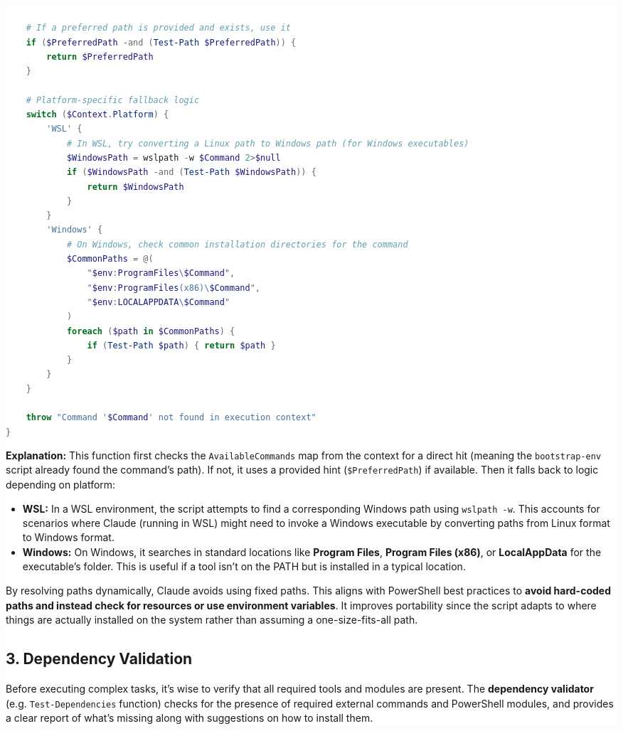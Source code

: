 ```powershell

    # If a preferred path is provided and exists, use it
    if ($PreferredPath -and (Test-Path $PreferredPath)) {
        return $PreferredPath
    }

    # Platform-specific fallback logic
    switch ($Context.Platform) {
        'WSL' {
            # In WSL, try converting a Linux path to Windows path (for Windows executables)
            $WindowsPath = wslpath -w $Command 2>$null
            if ($WindowsPath -and (Test-Path $WindowsPath)) {
                return $WindowsPath
            }
        }
        'Windows' {
            # On Windows, check common installation directories for the command
            $CommonPaths = @(
                "$env:ProgramFiles\$Command",
                "$env:ProgramFiles(x86)\$Command",
                "$env:LOCALAPPDATA\$Command"
            )
            foreach ($path in $CommonPaths) {
                if (Test-Path $path) { return $path }
            }
        }
    }

    throw "Command '$Command' not found in execution context"
}
```

**Explanation:** This function first checks the `AvailableCommands` map from the context for a direct hit (meaning the `bootstrap-env` script already found the command’s path). If not, it uses a provided hint (`$PreferredPath`) if available. Then it falls back to logic depending on platform:

* **WSL:** In a WSL environment, the script attempts to find a corresponding Windows path using `wslpath -w`. This accounts for scenarios where Claude (running in WSL) might need to invoke a Windows executable by converting paths from Linux format to Windows format.
* **Windows:** On Windows, it searches in standard locations like **Program Files**, **Program Files (x86)**, or **LocalAppData** for the executable’s folder. This is useful if a tool isn’t on the PATH but is installed in a typical location.

By resolving paths dynamically, Claude avoids using fixed paths. This aligns with PowerShell best practices to **avoid hard-coded paths and instead check for resources or use environment variables**. It improves portability since the script adapts to where things are actually installed on the system rather than assuming a one-size-fits-all path.

## 3. Dependency Validation

Before executing complex tasks, it’s wise to verify that all required tools and modules are present. The **dependency validator** (e.g. `Test-Dependencies` function) checks for the presence of required external commands and PowerShell modules, and provides a clear report of what’s missing along with suggestions on how to install them.
